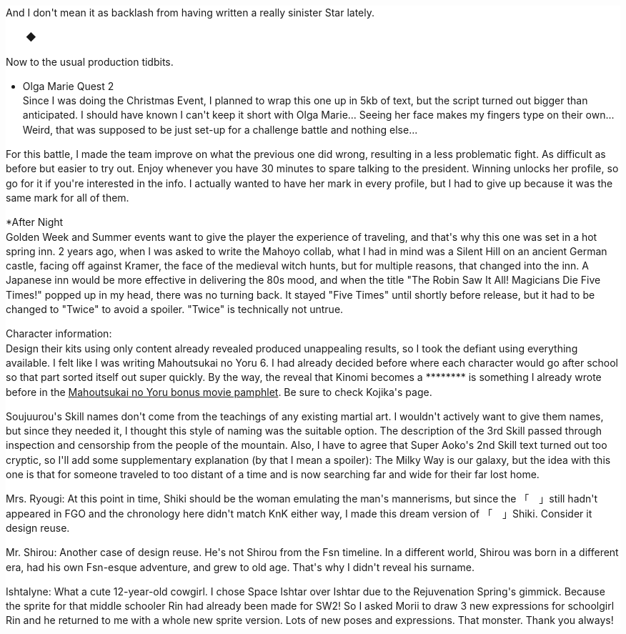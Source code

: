 And I don't mean it as backlash from having written a really sinister Star lately.  

　　◆

Now to the usual production tidbits.  

* Olga Marie Quest 2  
Since I was doing the Christmas Event, I planned to wrap this one up in 5kb of text, but the script turned out bigger than anticipated. I should have known I can't keep it short with Olga Marie... Seeing her face makes my fingers type on their own... Weird, that was supposed to be just set-up for a challenge battle and nothing else...  

For this battle, I made the team improve on what the previous one did wrong, resulting in a less problematic fight. As difficult as before but easier to try out. Enjoy whenever you have 30 minutes to spare talking to the president. Winning unlocks her profile, so go for it if you're interested in the info. I actually wanted to have her mark in every profile, but I had to give up because it was the same mark for all of them.  

*After Night  
Golden Week and Summer events want to give the player the experience of traveling, and that's why this one was set in a hot spring inn. 2 years ago, when I was asked to write the Mahoyo collab, what I had in mind was a Silent Hill on an ancient German castle, facing off against Kramer, the face of the medieval witch hunts, but for multiple reasons, that changed into the inn. A Japanese inn would be more effective in delivering the 80s mood, and when the title "The Robin Saw It All! Magicians Die Five Times!" popped up in my head, there was no turning back. It stayed "Five Times" until shortly before release, but it had to be changed to "Twice" to avoid a spoiler. "Twice" is technically not untrue.  

Character information:  
Design their kits using only content already revealed produced unappealing results, so I took the defiant using everything available. I felt like I was writing Mahoutsukai no Yoru 6. I had already decided before where each character would go after school so that part sorted itself out super quickly. By the way, the reveal that Kinomi becomes a ******** is something I already wrote before in the [Mahoutsukai no Yoru bonus movie pamphlet](). Be sure to check Kojika's page.  

Soujuurou's Skill names don't come from the teachings of any existing martial art. I wouldn't actively want to give them names, but since they needed it, I thought this style of naming was the suitable option. The description of the 3rd Skill passed through inspection and censorship from the people of the mountain. Also, I have to agree that Super Aoko's 2nd Skill text turned out too cryptic, so I'll add some supplementary explanation (by that I mean a spoiler): The Milky Way is our galaxy, but the idea with this one is that for someone traveled to too distant of a time and is now searching far and wide for their far lost home.  

Mrs. Ryougi: At this point in time, Shiki should be the woman emulating the man's mannerisms, but since the 「　」still hadn't appeared in FGO and the chronology here didn't match KnK either way, I made this dream version of 「　」Shiki. Consider it design reuse.  

Mr. Shirou: Another case of design reuse. He's not Shirou from the Fsn timeline. In a different world, Shirou was born in a different era, had his own Fsn-esque adventure, and grew to old age. That's why I didn't reveal his surname.  

Ishtalyne: What a cute 12-year-old cowgirl. I chose Space Ishtar over Ishtar due to the Rejuvenation Spring's gimmick. Because the sprite for that middle schooler Rin had already been made for SW2! So I asked Morii to draw 3 new expressions for schoolgirl Rin and he returned to me with a whole new sprite version. Lots of new poses and expressions. That monster. Thank you always!  
